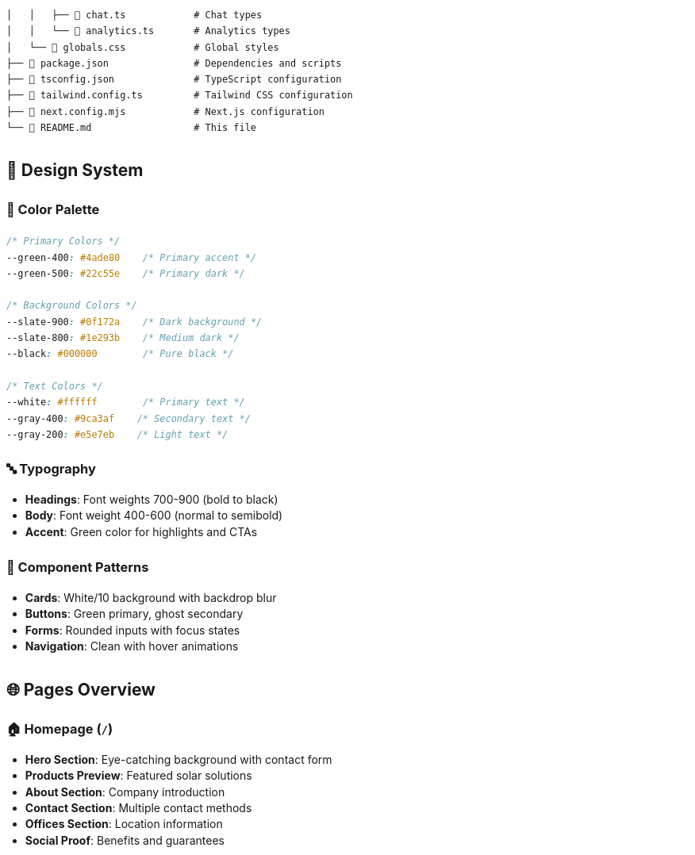 ```
│   │   ├── 📄 chat.ts            # Chat types
│   │   └── 📄 analytics.ts       # Analytics types
│   └── 📄 globals.css            # Global styles
├── 📄 package.json               # Dependencies and scripts
├── 📄 tsconfig.json              # TypeScript configuration
├── 📄 tailwind.config.ts         # Tailwind CSS configuration
├── 📄 next.config.mjs            # Next.js configuration
└── 📄 README.md                  # This file
```

## 🎨 Design System

### 🎨 Color Palette
```css
/* Primary Colors */
--green-400: #4ade80    /* Primary accent */
--green-500: #22c55e    /* Primary dark */

/* Background Colors */
--slate-900: #0f172a    /* Dark background */
--slate-800: #1e293b    /* Medium dark */
--black: #000000        /* Pure black */

/* Text Colors */
--white: #ffffff        /* Primary text */
--gray-400: #9ca3af    /* Secondary text */
--gray-200: #e5e7eb    /* Light text */
```

### 🔤 Typography
- **Headings**: Font weights 700-900 (bold to black)
- **Body**: Font weight 400-600 (normal to semibold)
- **Accent**: Green color for highlights and CTAs

### 🎯 Component Patterns
- **Cards**: White/10 background with backdrop blur
- **Buttons**: Green primary, ghost secondary
- **Forms**: Rounded inputs with focus states
- **Navigation**: Clean with hover animations

## 🌐 Pages Overview

### 🏠 Homepage (`/`)
- **Hero Section**: Eye-catching background with contact form
- **Products Preview**: Featured solar solutions
- **About Section**: Company introduction
- **Contact Section**: Multiple contact methods
- **Offices Section**: Location information
- **Social Proof**: Benefits and guarantees
